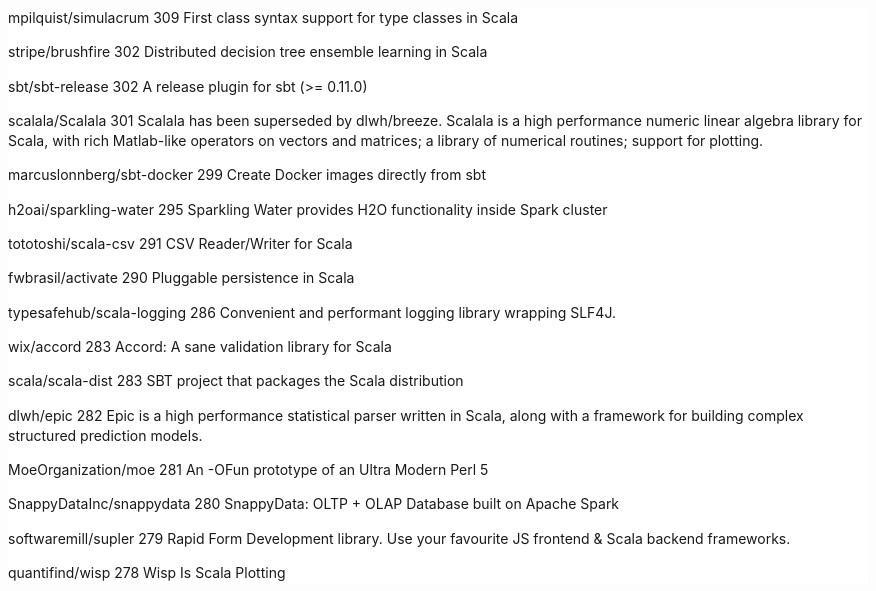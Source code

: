 
mpilquist/simulacrum                       309
First class syntax support for type classes in Scala


stripe/brushfire                           302
Distributed decision tree ensemble learning in Scala


sbt/sbt-release                            302
A release plugin for sbt (&gt;= 0.11.0)


scalala/Scalala                            301
Scalala has been superseded by dlwh/breeze. Scalala is a high performance numeric linear algebra library for Scala, with rich Matlab-like operators on vectors and matrices; a library of numerical routines; support for plotting.


marcuslonnberg/sbt-docker                  299
Create Docker images directly from sbt


h2oai/sparkling-water                      295
Sparkling Water provides H2O functionality inside Spark cluster


tototoshi/scala-csv                        291
CSV Reader/Writer for Scala


fwbrasil/activate                          290
Pluggable persistence in Scala


typesafehub/scala-logging                  286
Convenient and performant logging library wrapping SLF4J.


wix/accord                                 283
Accord: A sane validation library for Scala


scala/scala-dist                           283
SBT project that packages the Scala distribution


dlwh/epic                                  282
Epic is a high performance statistical parser written in Scala, along with a framework for building complex structured prediction models.


MoeOrganization/moe                        281
An -OFun prototype of an Ultra Modern Perl 5


SnappyDataInc/snappydata                   280
SnappyData: OLTP + OLAP Database built on Apache Spark


softwaremill/supler                        279
Rapid Form Development library. Use your favourite JS frontend & Scala backend frameworks.


quantifind/wisp                            278
Wisp Is Scala Plotting
